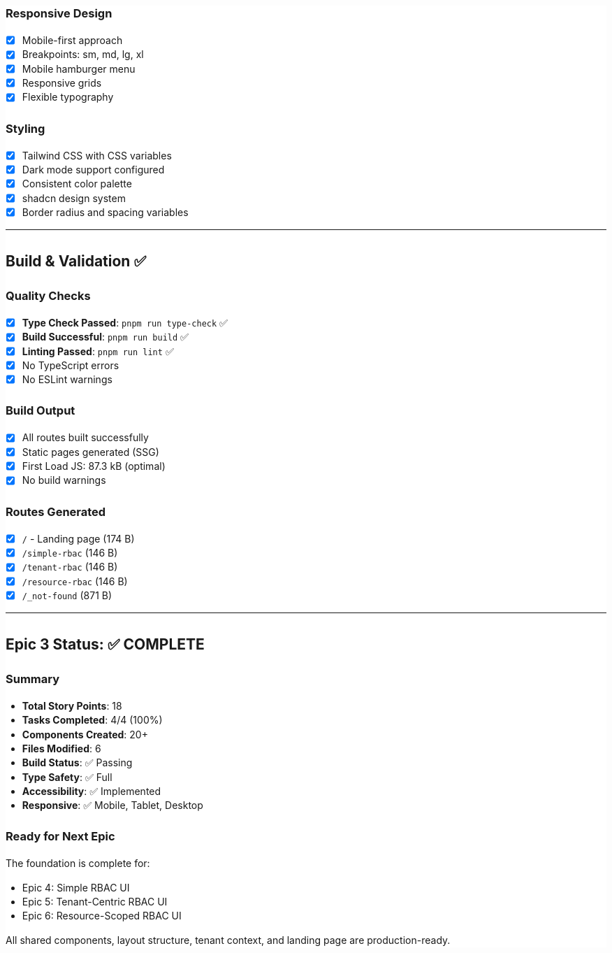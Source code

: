 ### Responsive Design
- [x] Mobile-first approach
- [x] Breakpoints: sm, md, lg, xl
- [x] Mobile hamburger menu
- [x] Responsive grids
- [x] Flexible typography

### Styling
- [x] Tailwind CSS with CSS variables
- [x] Dark mode support configured
- [x] Consistent color palette
- [x] shadcn design system
- [x] Border radius and spacing variables

---

## Build & Validation ✅

### Quality Checks
- [x] **Type Check Passed**: `pnpm run type-check` ✅
- [x] **Build Successful**: `pnpm run build` ✅
- [x] **Linting Passed**: `pnpm run lint` ✅
- [x] No TypeScript errors
- [x] No ESLint warnings

### Build Output
- [x] All routes built successfully
- [x] Static pages generated (SSG)
- [x] First Load JS: 87.3 kB (optimal)
- [x] No build warnings

### Routes Generated
- [x] `/` - Landing page (174 B)
- [x] `/simple-rbac` (146 B)
- [x] `/tenant-rbac` (146 B)
- [x] `/resource-rbac` (146 B)
- [x] `/_not-found` (871 B)

---

## Epic 3 Status: ✅ COMPLETE

### Summary
- **Total Story Points**: 18
- **Tasks Completed**: 4/4 (100%)
- **Components Created**: 20+
- **Files Modified**: 6
- **Build Status**: ✅ Passing
- **Type Safety**: ✅ Full
- **Accessibility**: ✅ Implemented
- **Responsive**: ✅ Mobile, Tablet, Desktop

### Ready for Next Epic
The foundation is complete for:
- Epic 4: Simple RBAC UI
- Epic 5: Tenant-Centric RBAC UI
- Epic 6: Resource-Scoped RBAC UI

All shared components, layout structure, tenant context, and landing page are production-ready.
